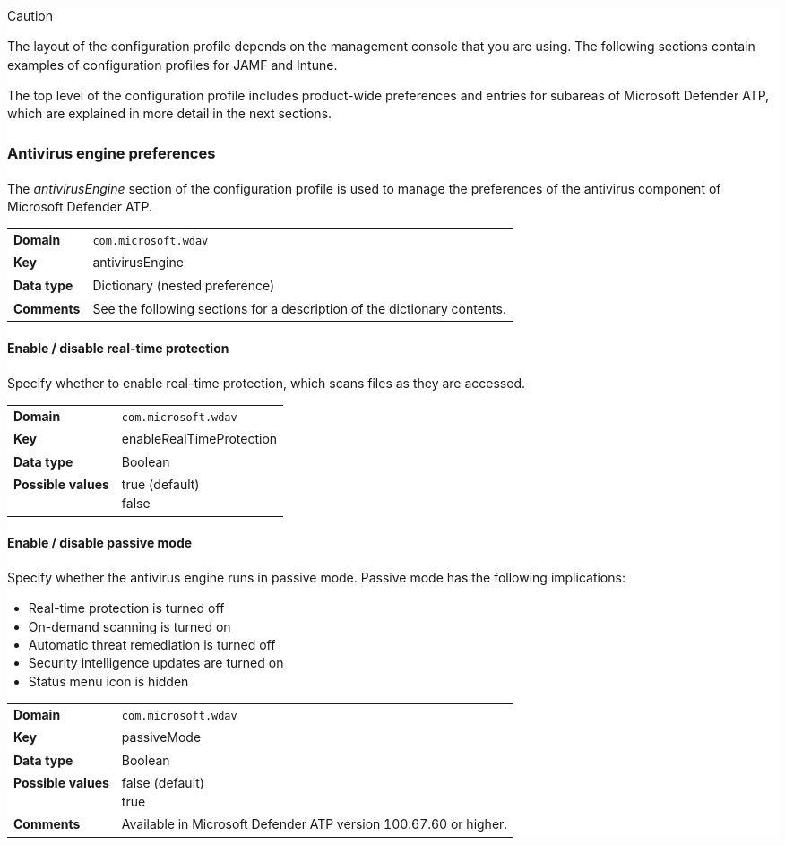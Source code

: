 >[!CAUTION]
>The layout of the configuration profile depends on the management console that you are using. The following sections contain examples of configuration profiles for JAMF and Intune.

The top level of the configuration profile includes product-wide preferences and entries for subareas of Microsoft Defender ATP, which are explained in more detail in the next sections.

### Antivirus engine preferences

The *antivirusEngine* section of the configuration profile is used to manage the preferences of the antivirus component of Microsoft Defender ATP.

|||
|:---|:---|
| **Domain** | `com.microsoft.wdav` |
| **Key** | antivirusEngine |
| **Data type** | Dictionary (nested preference) |
| **Comments** | See the following sections for a description of the dictionary contents. |

#### Enable / disable real-time protection

Specify whether to enable real-time protection, which scans files as they are accessed.

|||
|:---|:---|
| **Domain** | `com.microsoft.wdav` |
| **Key** | enableRealTimeProtection |
| **Data type** | Boolean |
| **Possible values** | true (default) <br/> false |

#### Enable / disable passive mode

Specify whether the antivirus engine runs in passive mode. Passive mode has the following implications: 
- Real-time protection is turned off
- On-demand scanning is turned on
- Automatic threat remediation is turned off
- Security intelligence updates are turned on
- Status menu icon is hidden

|||
|:---|:---|
| **Domain** | `com.microsoft.wdav` |
| **Key** | passiveMode |
| **Data type** | Boolean |
| **Possible values** | false (default) <br/> true |
| **Comments** | Available in Microsoft Defender ATP version 100.67.60 or higher. |
